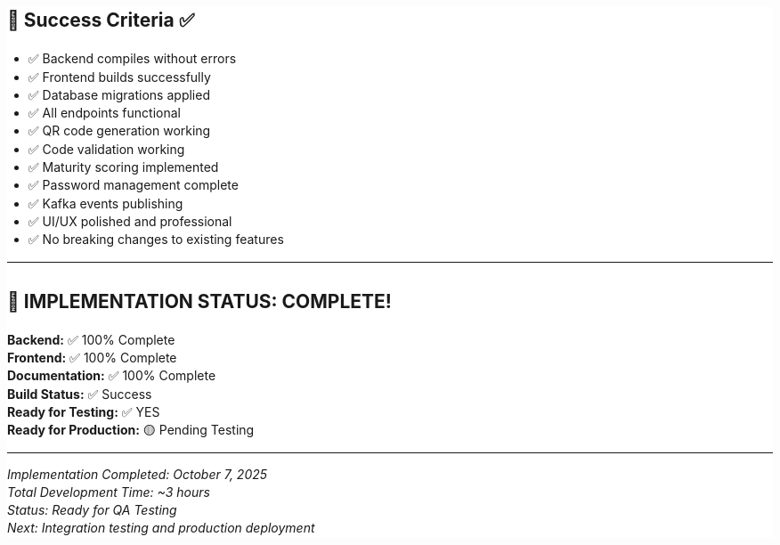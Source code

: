 
## 🎯 **Success Criteria** ✅

- ✅ Backend compiles without errors
- ✅ Frontend builds successfully
- ✅ Database migrations applied
- ✅ All endpoints functional
- ✅ QR code generation working
- ✅ Code validation working
- ✅ Maturity scoring implemented
- ✅ Password management complete
- ✅ Kafka events publishing
- ✅ UI/UX polished and professional
- ✅ No breaking changes to existing features

---

## 🎉 **IMPLEMENTATION STATUS: COMPLETE!**

**Backend:** ✅ 100% Complete  
**Frontend:** ✅ 100% Complete  
**Documentation:** ✅ 100% Complete  
**Build Status:** ✅ Success  
**Ready for Testing:** ✅ YES  
**Ready for Production:** 🟡 Pending Testing

---

*Implementation Completed: October 7, 2025*  
*Total Development Time: ~3 hours*  
*Status: Ready for QA Testing*  
*Next: Integration testing and production deployment*

